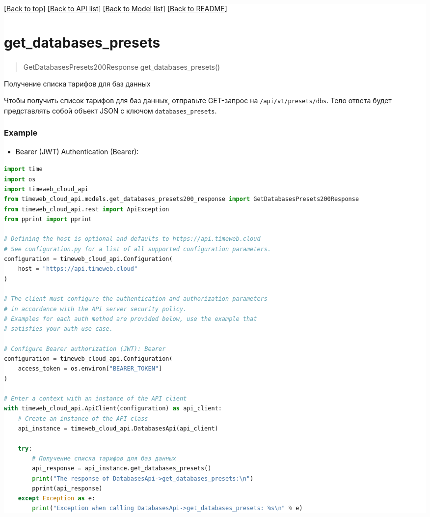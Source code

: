 [[Back to top]](#) [[Back to API list]](../README.md#documentation-for-api-endpoints) [[Back to Model list]](../README.md#documentation-for-models) [[Back to README]](../README.md)

# **get_databases_presets**
> GetDatabasesPresets200Response get_databases_presets()

Получение списка тарифов для баз данных

Чтобы получить список тарифов для баз данных, отправьте GET-запрос на `/api/v1/presets/dbs`.   Тело ответа будет представлять собой объект JSON с ключом `databases_presets`.

### Example

* Bearer (JWT) Authentication (Bearer):
```python
import time
import os
import timeweb_cloud_api
from timeweb_cloud_api.models.get_databases_presets200_response import GetDatabasesPresets200Response
from timeweb_cloud_api.rest import ApiException
from pprint import pprint

# Defining the host is optional and defaults to https://api.timeweb.cloud
# See configuration.py for a list of all supported configuration parameters.
configuration = timeweb_cloud_api.Configuration(
    host = "https://api.timeweb.cloud"
)

# The client must configure the authentication and authorization parameters
# in accordance with the API server security policy.
# Examples for each auth method are provided below, use the example that
# satisfies your auth use case.

# Configure Bearer authorization (JWT): Bearer
configuration = timeweb_cloud_api.Configuration(
    access_token = os.environ["BEARER_TOKEN"]
)

# Enter a context with an instance of the API client
with timeweb_cloud_api.ApiClient(configuration) as api_client:
    # Create an instance of the API class
    api_instance = timeweb_cloud_api.DatabasesApi(api_client)

    try:
        # Получение списка тарифов для баз данных
        api_response = api_instance.get_databases_presets()
        print("The response of DatabasesApi->get_databases_presets:\n")
        pprint(api_response)
    except Exception as e:
        print("Exception when calling DatabasesApi->get_databases_presets: %s\n" % e)
```
